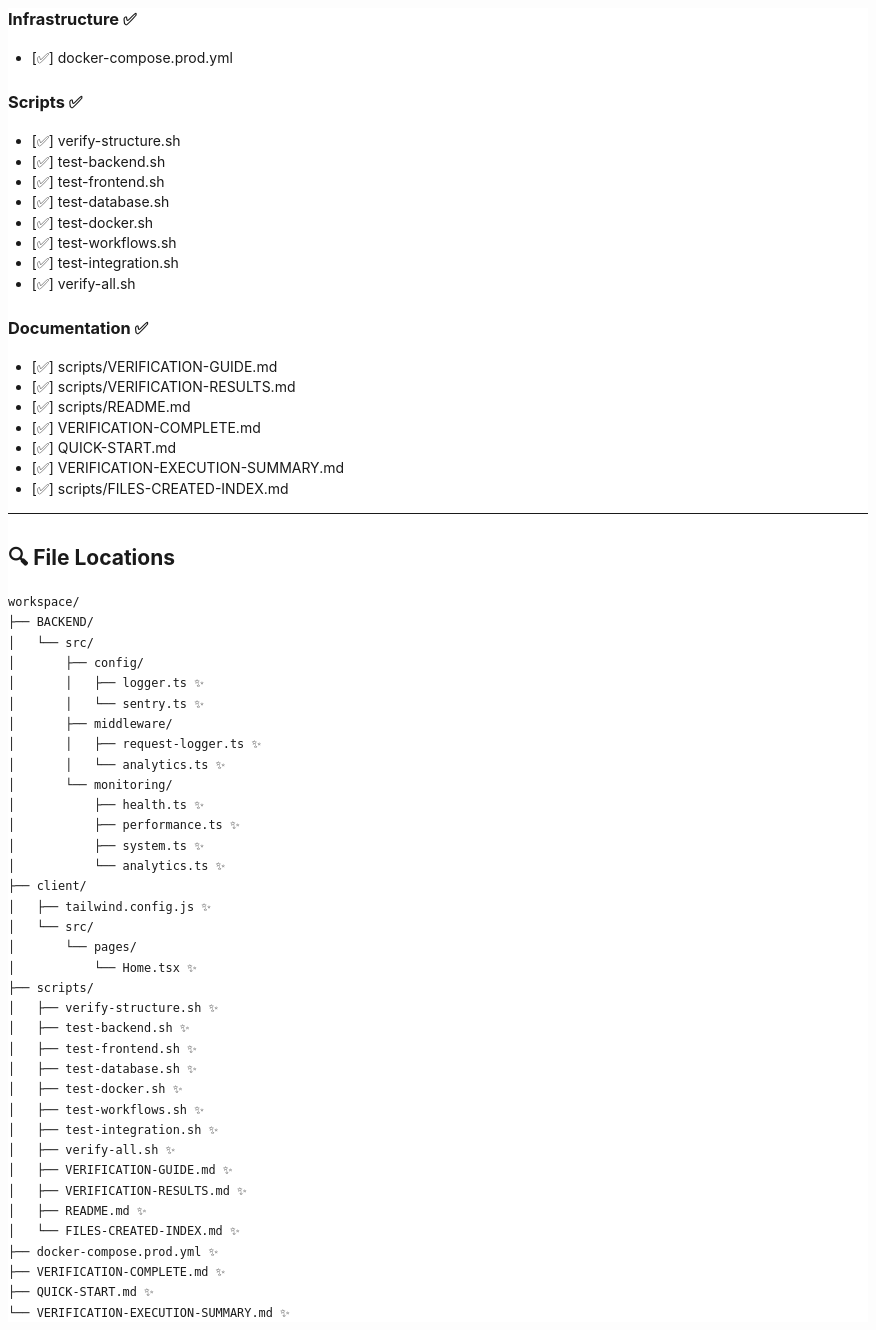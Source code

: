 ### Infrastructure ✅
- [✅] docker-compose.prod.yml

### Scripts ✅
- [✅] verify-structure.sh
- [✅] test-backend.sh
- [✅] test-frontend.sh
- [✅] test-database.sh
- [✅] test-docker.sh
- [✅] test-workflows.sh
- [✅] test-integration.sh
- [✅] verify-all.sh

### Documentation ✅
- [✅] scripts/VERIFICATION-GUIDE.md
- [✅] scripts/VERIFICATION-RESULTS.md
- [✅] scripts/README.md
- [✅] VERIFICATION-COMPLETE.md
- [✅] QUICK-START.md
- [✅] VERIFICATION-EXECUTION-SUMMARY.md
- [✅] scripts/FILES-CREATED-INDEX.md

---

## 🔍 File Locations

```
workspace/
├── BACKEND/
│   └── src/
│       ├── config/
│       │   ├── logger.ts ✨
│       │   └── sentry.ts ✨
│       ├── middleware/
│       │   ├── request-logger.ts ✨
│       │   └── analytics.ts ✨
│       └── monitoring/
│           ├── health.ts ✨
│           ├── performance.ts ✨
│           ├── system.ts ✨
│           └── analytics.ts ✨
├── client/
│   ├── tailwind.config.js ✨
│   └── src/
│       └── pages/
│           └── Home.tsx ✨
├── scripts/
│   ├── verify-structure.sh ✨
│   ├── test-backend.sh ✨
│   ├── test-frontend.sh ✨
│   ├── test-database.sh ✨
│   ├── test-docker.sh ✨
│   ├── test-workflows.sh ✨
│   ├── test-integration.sh ✨
│   ├── verify-all.sh ✨
│   ├── VERIFICATION-GUIDE.md ✨
│   ├── VERIFICATION-RESULTS.md ✨
│   ├── README.md ✨
│   └── FILES-CREATED-INDEX.md ✨
├── docker-compose.prod.yml ✨
├── VERIFICATION-COMPLETE.md ✨
├── QUICK-START.md ✨
└── VERIFICATION-EXECUTION-SUMMARY.md ✨
```